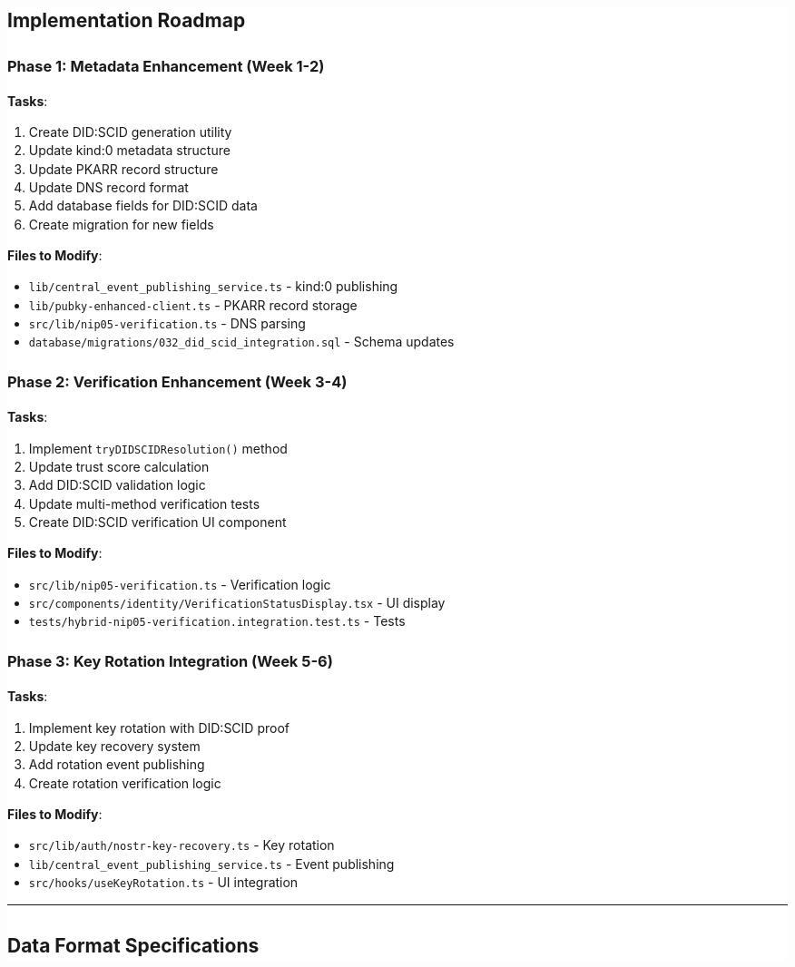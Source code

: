 
## Implementation Roadmap

### Phase 1: Metadata Enhancement (Week 1-2)

**Tasks**:

1. Create DID:SCID generation utility
2. Update kind:0 metadata structure
3. Update PKARR record structure
4. Update DNS record format
5. Add database fields for DID:SCID data
6. Create migration for new fields

**Files to Modify**:

- `lib/central_event_publishing_service.ts` - kind:0 publishing
- `lib/pubky-enhanced-client.ts` - PKARR record storage
- `src/lib/nip05-verification.ts` - DNS parsing
- `database/migrations/032_did_scid_integration.sql` - Schema updates

### Phase 2: Verification Enhancement (Week 3-4)

**Tasks**:

1. Implement `tryDIDSCIDResolution()` method
2. Update trust score calculation
3. Add DID:SCID validation logic
4. Update multi-method verification tests
5. Create DID:SCID verification UI component

**Files to Modify**:

- `src/lib/nip05-verification.ts` - Verification logic
- `src/components/identity/VerificationStatusDisplay.tsx` - UI display
- `tests/hybrid-nip05-verification.integration.test.ts` - Tests

### Phase 3: Key Rotation Integration (Week 5-6)

**Tasks**:

1. Implement key rotation with DID:SCID proof
2. Update key recovery system
3. Add rotation event publishing
4. Create rotation verification logic

**Files to Modify**:

- `src/lib/auth/nostr-key-recovery.ts` - Key rotation
- `lib/central_event_publishing_service.ts` - Event publishing
- `src/hooks/useKeyRotation.ts` - UI integration

---

## Data Format Specifications
